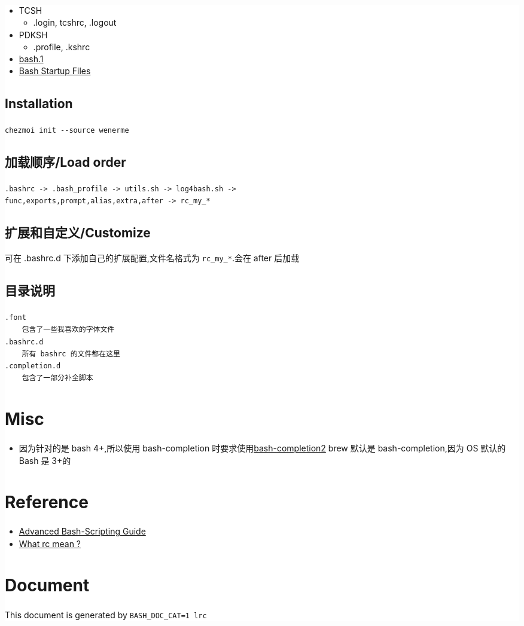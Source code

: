 
- TCSH
  - .login, tcshrc, .logout
- PDKSH
  - .profile, .kshrc
- [bash.1](https://www.man7.org/linux/man-pages/man1/bash.1.html)
- [Bash Startup Files](https://www.gnu.org/software/bash/manual/html_node/Bash-Startup-Files.html)

## Installation

```
chezmoi init --source wenerme
```

## 加载顺序/Load order

```
.bashrc -> .bash_profile -> utils.sh -> log4bash.sh ->
func,exports,prompt,alias,extra,after -> rc_my_*
```

## 扩展和自定义/Customize

可在 .bashrc.d 下添加自己的扩展配置,文件名格式为 `rc_my_*`.会在 after 后加载

## 目录说明

```
.font
	包含了一些我喜欢的字体文件
.bashrc.d
	所有 bashrc 的文件都在这里
.completion.d
	包含了一部分补全脚本
```

# Misc

- 因为针对的是 bash 4+,所以使用 bash-completion 时要求使用[bash-completion2](https://github.com/Homebrew/homebrew-versions)
  brew 默认是 bash-completion,因为 OS 默认的 Bash 是 3+的

# Reference

- [Advanced Bash-Scripting Guide](http://tldp.org/LDP/abs/html/)
- [What rc mean ?](http://unix.stackexchange.com/a/3469/47774)

# Document

This document is generated by `BASH_DOC_CAT=1 lrc`
